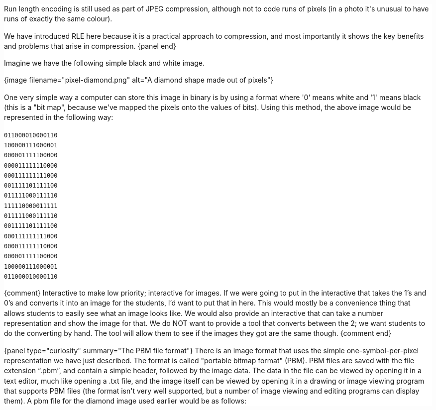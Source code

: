Run length encoding is still used as part of JPEG compression, although not to code runs of pixels (in a photo it's unusual to have runs of exactly the same colour).

We have introduced RLE here because it is a practical approach to compression, and most importantly it shows the key benefits and problems that arise in compression.
{panel end}

Imagine we have the following simple black and white image.

{image filename="pixel-diamond.png" alt="A diamond shape made out of pixels"}

One very simple way a computer can store this image in binary is by using a format where '0' means white and '1' means black (this is a "bit map", because we've mapped the pixels onto the values of bits). Using this method, the above image would be represented in the following way:

```
011000010000110
100000111000001
000001111100000
000011111110000
000111111111000
001111101111100
011111000111110
111110000011111
011111000111110
001111101111100
000111111111000
000011111110000
000001111100000
100000111000001
011000010000110
```

{comment}
Interactive to make
low priority; interactive for images. If we were going to put in the interactive that takes the 1’s and 0’s and converts it into an image for the students, I’d want to put that in here. This would mostly be a convenience thing that allows students to easily see what an image looks like. We would also provide an interactive that can take a number representation and show the image for that. We do NOT want to provide a tool that converts between the 2; we want students to do the converting by hand. The tool will allow them to see if the images they got are the same though.
{comment end}

{panel type="curiosity" summary="The PBM file format"}
There is an image format that uses the simple one-symbol-per-pixel representation we have just described. The format is called "portable bitmap format" (PBM).
PBM files are saved with the file extension “.pbm”, and contain a simple header, followed by the image data.
The data in the file can be viewed by opening it in a text editor, much like opening a .txt file,
and the image itself can be viewed by opening it in a drawing or image viewing program that supports PBM files
(the format isn't very well supported, but a number of image viewing and editing programs can display them).
A pbm file for the diamond image used earlier would be as follows:
